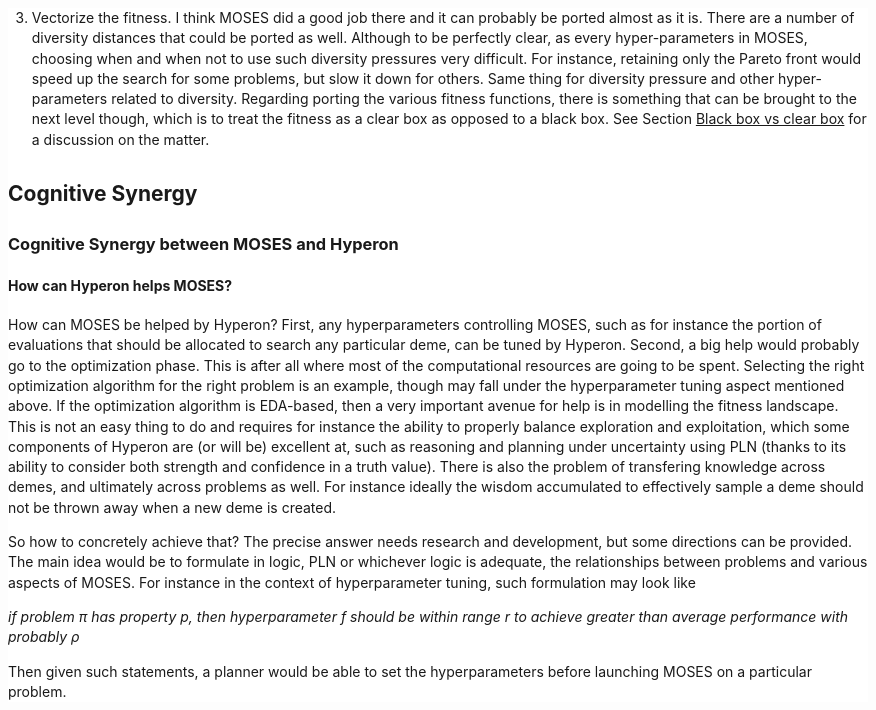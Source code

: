 3. Vectorize the fitness.  I think MOSES did a good job there and it
   can probably be ported almost as it is.  There are a number of
   diversity distances that could be ported as well.  Although to be
   perfectly clear, as every hyper-parameters in MOSES, choosing when
   and when not to use such diversity pressures very difficult.  For
   instance, retaining only the Pareto front would speed up the search
   for some problems, but slow it down for others.  Same thing for
   diversity pressure and other hyper-parameters related to diversity.
   Regarding porting the various fitness functions, there is something
   that can be brought to the next level though, which is to treat the
   fitness as a clear box as opposed to a black box.  See Section
   [Black box vs clear box](black-box-vs-clear-box) for a discussion
   on the matter.

## Cognitive Synergy

### Cognitive Synergy between MOSES and Hyperon

#### How can Hyperon helps MOSES?

How can MOSES be helped by Hyperon?  First, any hyperparameters
controlling MOSES, such as for instance the portion of evaluations
that should be allocated to search any particular deme, can be tuned
by Hyperon.  Second, a big help would probably go to the optimization
phase.  This is after all where most of the computational resources
are going to be spent.  Selecting the right optimization algorithm for
the right problem is an example, though may fall under the
hyperparameter tuning aspect mentioned above.  If the optimization
algorithm is EDA-based, then a very important avenue for help is in
modelling the fitness landscape.  This is not an easy thing to do and
requires for instance the ability to properly balance exploration and
exploitation, which some components of Hyperon are (or will be)
excellent at, such as reasoning and planning under uncertainty using
PLN (thanks to its ability to consider both strength and confidence in
a truth value).  There is also the problem of transfering knowledge
across demes, and ultimately across problems as well.  For instance
ideally the wisdom accumulated to effectively sample a deme should not
be thrown away when a new deme is created.

So how to concretely achieve that?  The precise answer needs research
and development, but some directions can be provided.  The main idea
would be to formulate in logic, PLN or whichever logic is adequate,
the relationships between problems and various aspects of MOSES.  For
instance in the context of hyperparameter tuning, such formulation may
look like

*if problem π has property p, then hyperparameter f should be within
range r to achieve greater than average performance with probably ρ*

Then given such statements, a planner would be able to set the
hyperparameters before launching MOSES on a particular problem.
